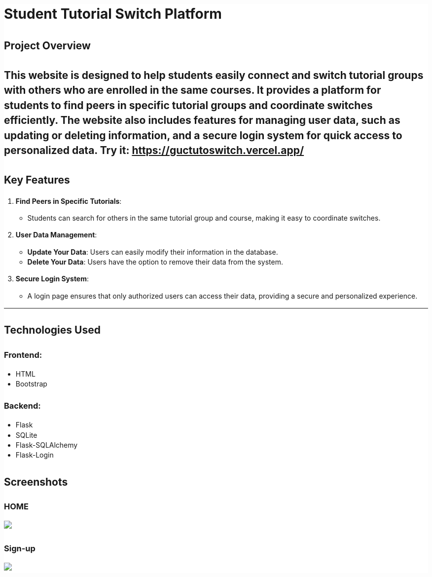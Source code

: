 # Student Tutorial Switch Platform

## Project Overview

This website is designed to **help students easily connect and switch tutorial groups** with others who are enrolled in the same courses. It provides a platform for students to find peers in specific tutorial groups and coordinate switches efficiently. The website also includes features for managing user data, such as updating or deleting information, and a secure login system for quick access to personalized data.
Try it: https://guctutoswitch.vercel.app/ 
---

## Key Features

1. **Find Peers in Specific Tutorials**:
   - Students can search for others in the same tutorial group and course, making it easy to coordinate switches.

2. **User Data Management**:
   - **Update Your Data**: Users can easily modify their information in the database.
   - **Delete Your Data**: Users have the option to remove their data from the system.

3. **Secure Login System**:
   - A login page ensures that only authorized users can access their data, providing a secure and personalized experience.
---

## **Technologies Used**

### **Frontend**:
- HTML
- Bootstrap

### **Backend**:
- Flask
- SQLite
- Flask-SQLAlchemy
- Flask-Login

## Screenshots

### HOME
<img src="https://i.postimg.cc/Gp85bqQ7/Screenshot-2025-01-24-230213.png" width="800">

### Sign-up
<img src="https://i.postimg.cc/m2yLMxqH/Screenshot-2025-01-24-032225.png" width="800">
